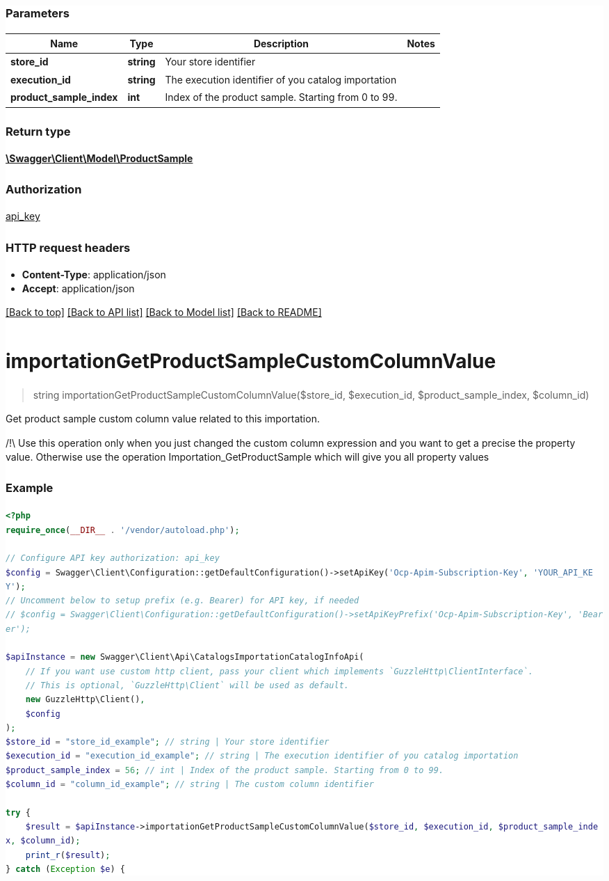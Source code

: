 ### Parameters

Name | Type | Description  | Notes
------------- | ------------- | ------------- | -------------
 **store_id** | **string**| Your store identifier |
 **execution_id** | **string**| The execution identifier of you catalog importation |
 **product_sample_index** | **int**| Index of the product sample. Starting from 0 to 99. |

### Return type

[**\Swagger\Client\Model\ProductSample**](../Model/ProductSample.md)

### Authorization

[api_key](../../README.md#api_key)

### HTTP request headers

 - **Content-Type**: application/json
 - **Accept**: application/json

[[Back to top]](#) [[Back to API list]](../../README.md#documentation-for-api-endpoints) [[Back to Model list]](../../README.md#documentation-for-models) [[Back to README]](../../README.md)

# **importationGetProductSampleCustomColumnValue**
> string importationGetProductSampleCustomColumnValue($store_id, $execution_id, $product_sample_index, $column_id)

Get product sample custom column value related to this importation.

/!\\ Use this operation only when you just changed the custom column expression and you want to get a precise the property value. Otherwise use the operation Importation_GetProductSample which will give you all property values

### Example
```php
<?php
require_once(__DIR__ . '/vendor/autoload.php');

// Configure API key authorization: api_key
$config = Swagger\Client\Configuration::getDefaultConfiguration()->setApiKey('Ocp-Apim-Subscription-Key', 'YOUR_API_KEY');
// Uncomment below to setup prefix (e.g. Bearer) for API key, if needed
// $config = Swagger\Client\Configuration::getDefaultConfiguration()->setApiKeyPrefix('Ocp-Apim-Subscription-Key', 'Bearer');

$apiInstance = new Swagger\Client\Api\CatalogsImportationCatalogInfoApi(
    // If you want use custom http client, pass your client which implements `GuzzleHttp\ClientInterface`.
    // This is optional, `GuzzleHttp\Client` will be used as default.
    new GuzzleHttp\Client(),
    $config
);
$store_id = "store_id_example"; // string | Your store identifier
$execution_id = "execution_id_example"; // string | The execution identifier of you catalog importation
$product_sample_index = 56; // int | Index of the product sample. Starting from 0 to 99.
$column_id = "column_id_example"; // string | The custom column identifier

try {
    $result = $apiInstance->importationGetProductSampleCustomColumnValue($store_id, $execution_id, $product_sample_index, $column_id);
    print_r($result);
} catch (Exception $e) {
```